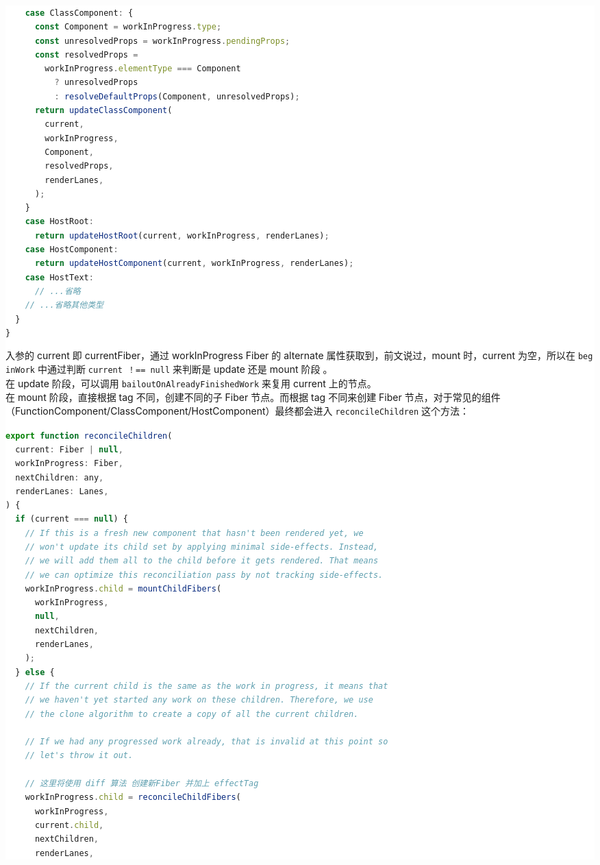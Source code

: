 ```JavaScript
    case ClassComponent: {
      const Component = workInProgress.type;
      const unresolvedProps = workInProgress.pendingProps;
      const resolvedProps =
        workInProgress.elementType === Component
          ? unresolvedProps
          : resolveDefaultProps(Component, unresolvedProps);
      return updateClassComponent(
        current,
        workInProgress,
        Component,
        resolvedProps,
        renderLanes,
      );
    }
    case HostRoot:
      return updateHostRoot(current, workInProgress, renderLanes);
    case HostComponent:
      return updateHostComponent(current, workInProgress, renderLanes);
    case HostText:
      // ...省略
    // ...省略其他类型
  }
}
```

入参的 current 即 currentFiber，通过 workInProgress Fiber 的 alternate 属性获取到，前文说过，mount 时，current 为空，所以在 `beginWork` 中通过判断 `current ！== null` 来判断是 update 还是 mount 阶段 。  
在 update 阶段，可以调用 `bailoutOnAlreadyFinishedWork` 来复用 current 上的节点。  
在 mount 阶段，直接根据 tag 不同，创建不同的子 Fiber 节点。而根据 tag 不同来创建 Fiber 节点，对于常见的组件（FunctionComponent/ClassComponent/HostComponent）最终都会进入 `reconcileChildren` 这个方法：

```JavaScript
export function reconcileChildren(
  current: Fiber | null,
  workInProgress: Fiber,
  nextChildren: any,
  renderLanes: Lanes,
) {
  if (current === null) {
    // If this is a fresh new component that hasn't been rendered yet, we
    // won't update its child set by applying minimal side-effects. Instead,
    // we will add them all to the child before it gets rendered. That means
    // we can optimize this reconciliation pass by not tracking side-effects.
    workInProgress.child = mountChildFibers(
      workInProgress,
      null,
      nextChildren,
      renderLanes,
    );
  } else {
    // If the current child is the same as the work in progress, it means that
    // we haven't yet started any work on these children. Therefore, we use
    // the clone algorithm to create a copy of all the current children.

    // If we had any progressed work already, that is invalid at this point so
    // let's throw it out.

    // 这里将使用 diff 算法 创建新Fiber 并加上 effectTag
    workInProgress.child = reconcileChildFibers(
      workInProgress,
      current.child,
      nextChildren,
      renderLanes,
```